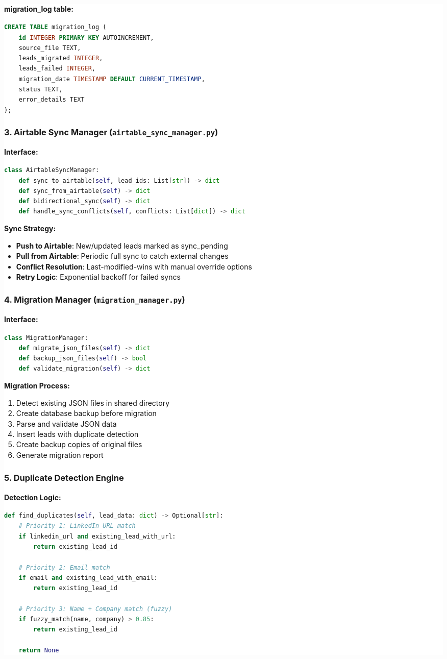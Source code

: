 **migration_log table:**
```sql
CREATE TABLE migration_log (
    id INTEGER PRIMARY KEY AUTOINCREMENT,
    source_file TEXT,
    leads_migrated INTEGER,
    leads_failed INTEGER,
    migration_date TIMESTAMP DEFAULT CURRENT_TIMESTAMP,
    status TEXT,
    error_details TEXT
);
```

### 3. Airtable Sync Manager (`airtable_sync_manager.py`)

**Interface:**
```python
class AirtableSyncManager:
    def sync_to_airtable(self, lead_ids: List[str]) -> dict
    def sync_from_airtable(self) -> dict
    def bidirectional_sync(self) -> dict
    def handle_sync_conflicts(self, conflicts: List[dict]) -> dict
```

**Sync Strategy:**
- **Push to Airtable**: New/updated leads marked as sync_pending
- **Pull from Airtable**: Periodic full sync to catch external changes
- **Conflict Resolution**: Last-modified-wins with manual override options
- **Retry Logic**: Exponential backoff for failed syncs

### 4. Migration Manager (`migration_manager.py`)

**Interface:**
```python
class MigrationManager:
    def migrate_json_files(self) -> dict
    def backup_json_files(self) -> bool
    def validate_migration(self) -> dict
```

**Migration Process:**
1. Detect existing JSON files in shared directory
2. Create database backup before migration
3. Parse and validate JSON data
4. Insert leads with duplicate detection
5. Create backup copies of original files
6. Generate migration report

### 5. Duplicate Detection Engine

**Detection Logic:**
```python
def find_duplicates(self, lead_data: dict) -> Optional[str]:
    # Priority 1: LinkedIn URL match
    if linkedin_url and existing_lead_with_url:
        return existing_lead_id
    
    # Priority 2: Email match
    if email and existing_lead_with_email:
        return existing_lead_id
    
    # Priority 3: Name + Company match (fuzzy)
    if fuzzy_match(name, company) > 0.85:
        return existing_lead_id
    
    return None
```